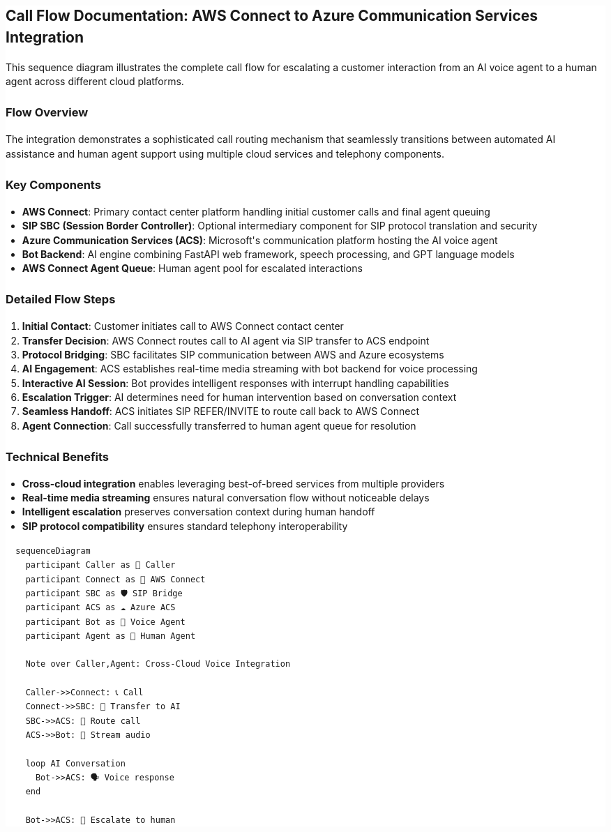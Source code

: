 ## Call Flow Documentation: AWS Connect to Azure Communication Services Integration

This sequence diagram illustrates the complete call flow for escalating a customer interaction from an AI voice agent to a human agent across different cloud platforms.

### Flow Overview

The integration demonstrates a sophisticated call routing mechanism that seamlessly transitions between automated AI assistance and human agent support using multiple cloud services and telephony components.

### Key Components

- **AWS Connect**: Primary contact center platform handling initial customer calls and final agent queuing
- **SIP SBC (Session Border Controller)**: Optional intermediary component for SIP protocol translation and security
- **Azure Communication Services (ACS)**: Microsoft's communication platform hosting the AI voice agent
- **Bot Backend**: AI engine combining FastAPI web framework, speech processing, and GPT language models
- **AWS Connect Agent Queue**: Human agent pool for escalated interactions

### Detailed Flow Steps

1. **Initial Contact**: Customer initiates call to AWS Connect contact center
2. **Transfer Decision**: AWS Connect routes call to AI agent via SIP transfer to ACS endpoint
3. **Protocol Bridging**: SBC facilitates SIP communication between AWS and Azure ecosystems
4. **AI Engagement**: ACS establishes real-time media streaming with bot backend for voice processing
5. **Interactive AI Session**: Bot provides intelligent responses with interrupt handling capabilities
6. **Escalation Trigger**: AI determines need for human intervention based on conversation context
7. **Seamless Handoff**: ACS initiates SIP REFER/INVITE to route call back to AWS Connect
8. **Agent Connection**: Call successfully transferred to human agent queue for resolution

### Technical Benefits

- **Cross-cloud integration** enables leveraging best-of-breed services from multiple providers
- **Real-time media streaming** ensures natural conversation flow without noticeable delays
- **Intelligent escalation** preserves conversation context during human handoff
- **SIP protocol compatibility** ensures standard telephony interoperability
```mermaid
  sequenceDiagram
    participant Caller as 👤 Caller
    participant Connect as 🔶 AWS Connect
    participant SBC as 🛡️ SIP Bridge
    participant ACS as ☁️ Azure ACS
    participant Bot as 🤖 Voice Agent
    participant Agent as 👥 Human Agent

    Note over Caller,Agent: Cross-Cloud Voice Integration

    Caller->>Connect: 📞 Call
    Connect->>SBC: 🔄 Transfer to AI
    SBC->>ACS: 📡 Route call
    ACS->>Bot: 🎵 Stream audio
    
    loop AI Conversation
      Bot->>ACS: 🗣️ Voice response
    end
    
    Bot->>ACS: 🚨 Escalate to human
```